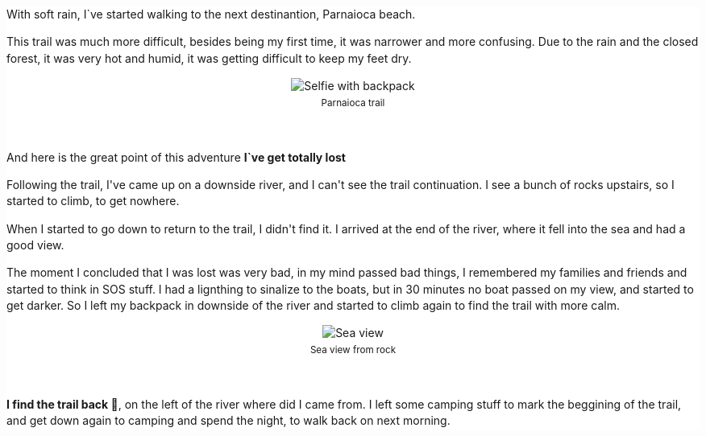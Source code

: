 With soft rain, I`ve started walking to the next destinantion, Parnaioca beach.

This trail was much more difficult, besides being my first time, it was narrower and more confusing. Due to the rain and the closed forest, it was very hot and humid, it was getting difficult to keep my feet dry.
<br>
<p align="middle">
  <img alt="Selfie with backpack" src="https://lh3.googleusercontent.com/fife/ABSRlIoLR35TEpjSSVlNpQMSD-0ZG7aI-UKi1H7MzejEX8hIT8B67Et-CD3dW4lHTmevzNbmSSfMYvyjgrtAsbE3cpigcBuOAGrLy54xWydgXo7Yo5083SvoFbYxtIaeLimgD89Jun4z_c56kGbMWpkaoEVRjgfqIIVet4JFdxlRWPJK93lzpMtHW9k6R9_sMk_LRKzaeZAKFgdpF67NCBNKmi-QYWRSnm6fwYCsifkWK3ZsuK05OvE0weh_j6fFE-yogM-DXSvIWFqIMjCHlDtA7gV5WwU2tbHs6AtEx7dy-ZN8bL7QLuX8qF6Qn9Xe4fZqyjmV9Bm8woYeQTuCUOPMShuYcX8KyIauyod98flY3c0wMhUMWW4F8dFJc62dP20xd3-voTbRlwstg_EC_9p5M3abeKPW7-NCGZ_ns_9ekFYqRUtw44iTKbnWsiJkpGvtVNV_lPA-VM3VHjLI_bm_nVGIQdd4WGB4BXJp-_SVsxGlOwY4Af-mD-1r2aG5e3QKgMSnWw2Y_aLfOMUp492Rjy9rbv1tJTbJC-xlxoCaFjwu80GSCcKonRc96H3UYzh_ZqltSN3BHqwLhjwrWfclZtWEnrs6GldMkQGn5oSdHZfBZgfceyd-8hYrg-baD_hgDpEhqNJrERIXehhhIyK0bAFKws0l0p0R1kZr8p8_bOhgqx1earjte-j8WoMFzVcWrav1omD_bw4e0U0va5_R3EmQ1uhwgawp-Hw=w1543-h1288-ft" width="400px">
<br>
  <small>Parnaioca trail</small>
</p>
<p align="middle">
  <video alt="Selfie with backpack" src="https://r5---sn-bg0eznek.c.drive.google.com/videoplayback?expire=1614576031&ei=X0E8YLOIJZOAlAP5-6aQBQ&ip=2804:431:c7c6:a3e8:89a6:2dc:d7a5:a112&cp=QVRGVkZfVVBRQlhPOl9nUWZTeXlwdVdiV3Z0RVZ5WllfXzdMR2RoUHB1aEpnRWFMQjJXZU1pMW4&id=c86b29d2b5ad3a22&itag=18&source=webdrive&requiressl=yes&sc=yes&ttl=transient&susc=dr&driveid=1rcTxNPOlJEWSXZAj4rKLzHsU5lqJ3_QF&app=explorer&mime=video/mp4&vprv=1&prv=1&dur=14.164&lmt=1614558970854036&sparams=expire,ei,ip,cp,id,itag,source,requiressl,ttl,susc,driveid,app,mime,vprv,prv,dur,lmt&sig=AOq0QJ8wRQIgCUvITL5H9n6kbPO2MqtDTrRpyUTraGDJglROUzLzSYMCIQCm_Dku4ybhyqzgfdMFSaYm4x-Hzgt4ym5qvD6L8C2rqg==&cpn=RVt6aunz7aenvPM1&c=WEB_EMBEDDED_PLAYER&cver=1.20210224.1.0&redirect_counter=1&cm2rm=sn-bg0dk76&req_id=b2d45105f91436e2&cms_redirect=yes&mh=Kd&mm=34&mn=sn-bg0eznek&ms=ltu&mt=1614561391&mv=m&mvi=5&pl=47&lsparams=mh,mm,mn,ms,mv,mvi,pl,sc&lsig=AG3C_xAwRQIhAPVRDdEPBvHGwVDCrmDzkBxa6aP_d_fxHVMCsVU4Q9ttAiA-3XSQB9gM1-Y6mdh3tq1WhY5QiUAo0OrDmSVFWeDLQw%3D%3D" width="400px">
<br>
  <small>Parnaioca trail</small>
</p>
<br>

And here is the great point of this adventure
**I`ve get totally lost**

Following the trail, I've came up on a downside river, and I can't see the trail continuation. 
I see a bunch of rocks upstairs, so I started to climb, to get nowhere.

When I started to go down to return to the trail, I didn't find it. I arrived at the end of the river, where it fell into the sea and had a good view.

The moment I concluded that I was lost was very bad, in my mind passed bad things, I remembered my families and friends and started to think in SOS stuff. I had a lignthing to sinalize to the boats, but in 30 minutes no boat passed on my view, and started to get darker. So I left my backpack in downside of the river and started to climb again to find the trail with more calm.
<br>
<p align="middle">
  <img alt="Sea view" src="https://lh3.googleusercontent.com/fife/ABSRlIpkqLdbkv3gYUHxX1g5IVbhpN2hCnfUyPbgG4qnO_MRnhUo20szrXZcIE6VtHh5F2d6hAioxuvtUOs4RqTchF0PyhgPzW9hzeFCTnOufqF_ZvP-Jmeq63qQ2gtoLiHT25vSUs66zxBCvIMjwwAR3M6GA3o1ciRkS3SBTm42d5VWz7ZqO_50PUTcD_BosvonB1wSN-C403vVxNdPkajUQ4rkp3rKi9BXKBfyMYDhrDQvIiqY5g9KcFZ0CSBSL90mB8ko2ATZJWl38KC7_bK4oolSE82u4XDdsFFb9SpcQFg3tlX4LdW9C49XyPYqc1AK4XcOrterdnayIeKaeKfDVoAHTfXI2QCdyoy5r1TeSbMKdwsssjnkhclPeMvUmcmTQwQQWrLc-b_vhSbXJDANMPJxSd7zdLLAoib9fn0wa_L81IXolWSNehNK8saTH5drmSfOAOIdBmcbGNg71xITH8h_ZY8X9JlWqoEORbN5GJLvYGnDa3k0K1HAcLyKSZ2Z2e6vevlqAEA7xRh971H2PptG9wad-K4OFG0tIYpu6a09NcjiWZus_ayPTAt-ukN6OBU3rjaVuEvowSb_ot90CoOXtB_1IZqY6jC_-5lK0cM4Xxr8WKfDQc5drLbduhjTJh4A2e75P2NcyjzRTKajzHWAymCGZIwK8hrj43TxMT_aWa9BFP4YTjoDpX9zLHfa3Xfw9AXunsqQ1EoaajN25liwXqcB-z4Ol0Q=w1543-h1288-ft" width="400px">
<br>
  <small>Sea view from rock</small>
</p>
<br>

**I find the trail back 🥳**, on the left of the river where did I came from. I left some camping stuff to mark the beggining of the trail, and get down again to camping and spend the night, to walk back on next morning.
